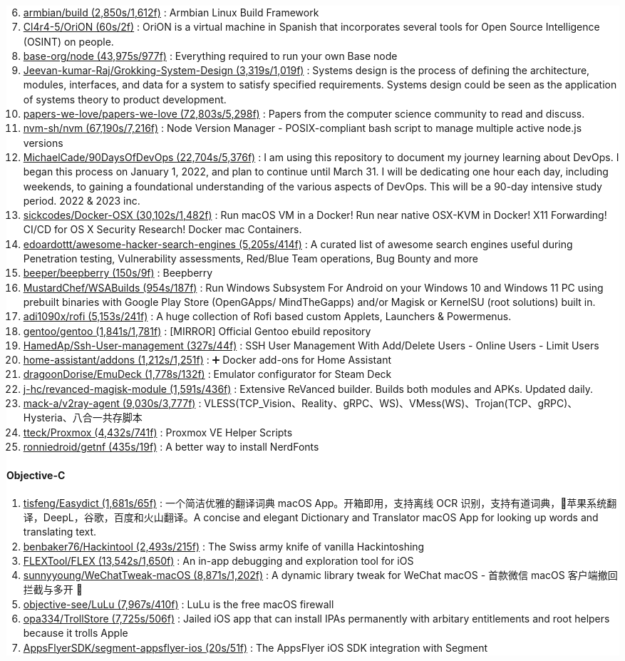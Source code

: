 6. [armbian/build (2,850s/1,612f)](https://github.com/armbian/build) : Armbian Linux Build Framework
7. [Cl4r4-5/OriON (60s/2f)](https://github.com/Cl4r4-5/OriON) : OriON is a virtual machine in Spanish that incorporates several tools for Open Source Intelligence (OSINT) on people.
8. [base-org/node (43,975s/977f)](https://github.com/base-org/node) : Everything required to run your own Base node
9. [Jeevan-kumar-Raj/Grokking-System-Design (3,319s/1,019f)](https://github.com/Jeevan-kumar-Raj/Grokking-System-Design) : Systems design is the process of defining the architecture, modules, interfaces, and data for a system to satisfy specified requirements. Systems design could be seen as the application of systems theory to product development.
10. [papers-we-love/papers-we-love (72,803s/5,298f)](https://github.com/papers-we-love/papers-we-love) : Papers from the computer science community to read and discuss.
11. [nvm-sh/nvm (67,190s/7,216f)](https://github.com/nvm-sh/nvm) : Node Version Manager - POSIX-compliant bash script to manage multiple active node.js versions
12. [MichaelCade/90DaysOfDevOps (22,704s/5,376f)](https://github.com/MichaelCade/90DaysOfDevOps) : I am using this repository to document my journey learning about DevOps. I began this process on January 1, 2022, and plan to continue until March 31. I will be dedicating one hour each day, including weekends, to gaining a foundational understanding of the various aspects of DevOps. This will be a 90-day intensive study period. 2022 & 2023 inc.
13. [sickcodes/Docker-OSX (30,102s/1,482f)](https://github.com/sickcodes/Docker-OSX) : Run macOS VM in a Docker! Run near native OSX-KVM in Docker! X11 Forwarding! CI/CD for OS X Security Research! Docker mac Containers.
14. [edoardottt/awesome-hacker-search-engines (5,205s/414f)](https://github.com/edoardottt/awesome-hacker-search-engines) : A curated list of awesome search engines useful during Penetration testing, Vulnerability assessments, Red/Blue Team operations, Bug Bounty and more
15. [beeper/beepberry (150s/9f)](https://github.com/beeper/beepberry) : Beepberry
16. [MustardChef/WSABuilds (954s/187f)](https://github.com/MustardChef/WSABuilds) : Run Windows Subsystem For Android on your Windows 10 and Windows 11 PC using prebuilt binaries with Google Play Store (OpenGApps/ MindTheGapps) and/or Magisk or KernelSU (root solutions) built in.
17. [adi1090x/rofi (5,153s/241f)](https://github.com/adi1090x/rofi) : A huge collection of Rofi based custom Applets, Launchers & Powermenus.
18. [gentoo/gentoo (1,841s/1,781f)](https://github.com/gentoo/gentoo) : [MIRROR] Official Gentoo ebuild repository
19. [HamedAp/Ssh-User-management (327s/44f)](https://github.com/HamedAp/Ssh-User-management) : SSH User Management With Add/Delete Users - Online Users - Limit Users
20. [home-assistant/addons (1,212s/1,251f)](https://github.com/home-assistant/addons) : ➕ Docker add-ons for Home Assistant
21. [dragoonDorise/EmuDeck (1,778s/132f)](https://github.com/dragoonDorise/EmuDeck) : Emulator configurator for Steam Deck
22. [j-hc/revanced-magisk-module (1,591s/436f)](https://github.com/j-hc/revanced-magisk-module) : Extensive ReVanced builder. Builds both modules and APKs. Updated daily.
23. [mack-a/v2ray-agent (9,030s/3,777f)](https://github.com/mack-a/v2ray-agent) : VLESS(TCP_Vision、Reality、gRPC、WS)、VMess(WS)、Trojan(TCP、gRPC)、Hysteria、八合一共存脚本
24. [tteck/Proxmox (4,432s/741f)](https://github.com/tteck/Proxmox) : Proxmox VE Helper Scripts
25. [ronniedroid/getnf (435s/19f)](https://github.com/ronniedroid/getnf) : A better way to install NerdFonts

#### Objective-C
1. [tisfeng/Easydict (1,681s/65f)](https://github.com/tisfeng/Easydict) : 一个简洁优雅的翻译词典 macOS App。开箱即用，支持离线 OCR 识别，支持有道词典，🍎苹果系统翻译，DeepL，谷歌，百度和火山翻译。A concise and elegant Dictionary and Translator macOS App for looking up words and translating text.
2. [benbaker76/Hackintool (2,493s/215f)](https://github.com/benbaker76/Hackintool) : The Swiss army knife of vanilla Hackintoshing
3. [FLEXTool/FLEX (13,542s/1,650f)](https://github.com/FLEXTool/FLEX) : An in-app debugging and exploration tool for iOS
4. [sunnyyoung/WeChatTweak-macOS (8,871s/1,202f)](https://github.com/sunnyyoung/WeChatTweak-macOS) : A dynamic library tweak for WeChat macOS - 首款微信 macOS 客户端撤回拦截与多开 🔨
5. [objective-see/LuLu (7,967s/410f)](https://github.com/objective-see/LuLu) : LuLu is the free macOS firewall
6. [opa334/TrollStore (7,725s/506f)](https://github.com/opa334/TrollStore) : Jailed iOS app that can install IPAs permanently with arbitary entitlements and root helpers because it trolls Apple
7. [AppsFlyerSDK/segment-appsflyer-ios (20s/51f)](https://github.com/AppsFlyerSDK/segment-appsflyer-ios) : The AppsFlyer iOS SDK integration with Segment